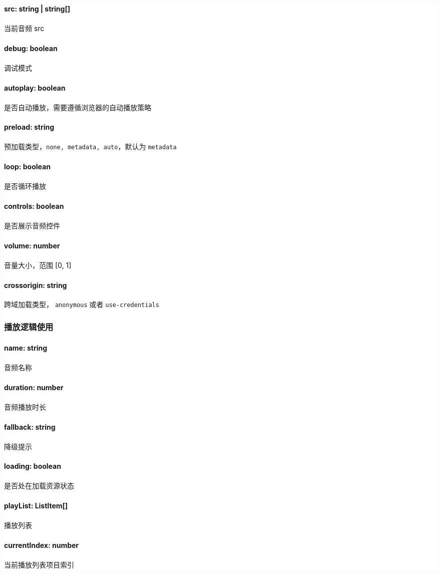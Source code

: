#### src: string | string[]

当前音频 src

#### debug: boolean

调试模式

#### autoplay: boolean

是否自动播放，需要遵循浏览器的自动播放策略

#### preload: string

预加载类型，`none, metadata, auto`，默认为 `metadata`

#### loop: boolean

是否循环播放

#### controls: boolean

是否展示音频控件

#### volume: number

音量大小，范围 [0, 1]

#### crossorigin: string

跨域加载类型， `anonymous` 或者 `use-credentials`

### 播放逻辑使用

#### name: string

音频名称

#### duration: number

音频播放时长

#### fallback: string

降级提示

#### loading: boolean

是否处在加载资源状态

#### playList: ListItem[]

播放列表

#### currentIndex: number

当前播放列表项目索引


[prs]: https://img.shields.io/badge/PRs-welcome-brightgreen.svg
[size]: https://badge-size.herokuapp.com/hawtim/suono/master/dist/index.js?compression=gzip&style=flat-square
[size-url]: https://github.com/hawtim/suono/master/dist/
[typescript]: https://img.shields.io/badge/-TypeScript-007ACC?style=flat-square&logo=typescript
[xo-url]: https://github.com/xojs/xo
[xo]: https://img.shields.io/badge/code_style-XO-5ed9c7.svg
[licenses-url]: https://app.fossa.com/projects/git%2Bgithub.com%2Fhawtim%2Fsuono?ref=badge_shield
[licenses]: https://app.fossa.com/api/projects/git%2Bgithub.com%2Fhawtim%2Fsuono.svg?type=shield
[npm-img]: https://img.shields.io/npm/v/suono.svg
[npm-url]: https://npmjs.com/package/suono
[node-img]: https://img.shields.io/node/v/vite.svg
[node-url]: https://nodejs.org/en/about/releases/
[npm-l]: https://img.shields.io/npm/l/suono.svg?style=flat-square
[npm-l-url]: https://github.com/hawtim/suono/blob/master/LICENSE
[npm-d]: https://img.shields.io/npm/dt/suono.svg?style=flat-square
[npm-d-url]: https://www.npmjs.com/package/suono